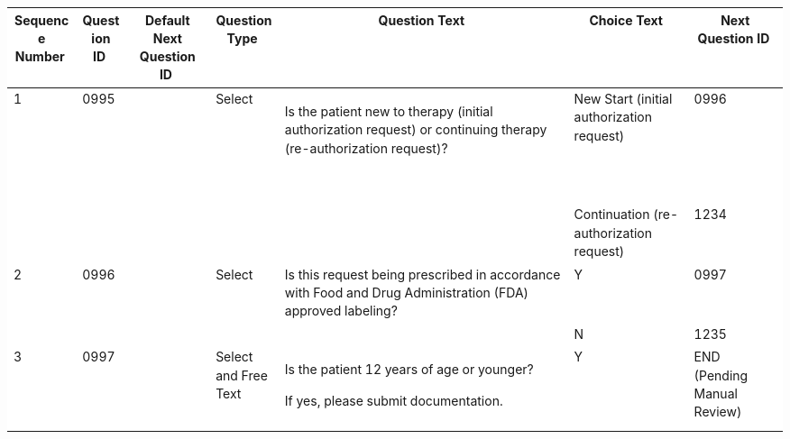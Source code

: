 <table>
<thead>
<tr class="header">
<th><strong>Sequence Number</strong> </th>
<th><strong>Question ID</strong> </th>
<th><strong>Default Next Question ID</strong> </th>
<th><strong>Question Type</strong> </th>
<th><strong>Question Text</strong> </th>
<th><strong>Choice Text</strong> </th>
<th><strong>Next Question ID</strong> </th>
</tr>
</thead>
<tbody>
<tr class="odd">
<td>1</td>
<td>0995</td>
<td></td>
<td>Select </td>
<td><p>Is the patient new to therapy (initial authorization request) or continuing therapy (re-authorization request)?  </p>
<p>  </p></td>
<td>New Start (initial authorization request)</td>
<td>0996</td>
</tr>
<tr class="even">
<td></td>
<td></td>
<td></td>
<td></td>
<td></td>
<td>Continuation (re-authorization request)  </td>
<td>1234</td>
</tr>
<tr class="odd">
<td>2</td>
<td>0996</td>
<td> </td>
<td>Select</td>
<td>Is this request being prescribed in accordance with Food and Drug Administration (FDA) approved labeling?</td>
<td>Y</td>
<td>0997</td>
</tr>
<tr class="even">
<td></td>
<td></td>
<td></td>
<td></td>
<td></td>
<td>N</td>
<td>1235</td>
</tr>
<tr class="odd">
<td>3</td>
<td>0997</td>
<td></td>
<td>Select and Free Text</td>
<td><p>Is the patient 12 years of age or younger?</p>
<p>If yes, please submit documentation.</p></td>
<td>Y</td>
<td>END (Pending Manual Review)</td>
</tr>
<tr class="even">
<td></td>